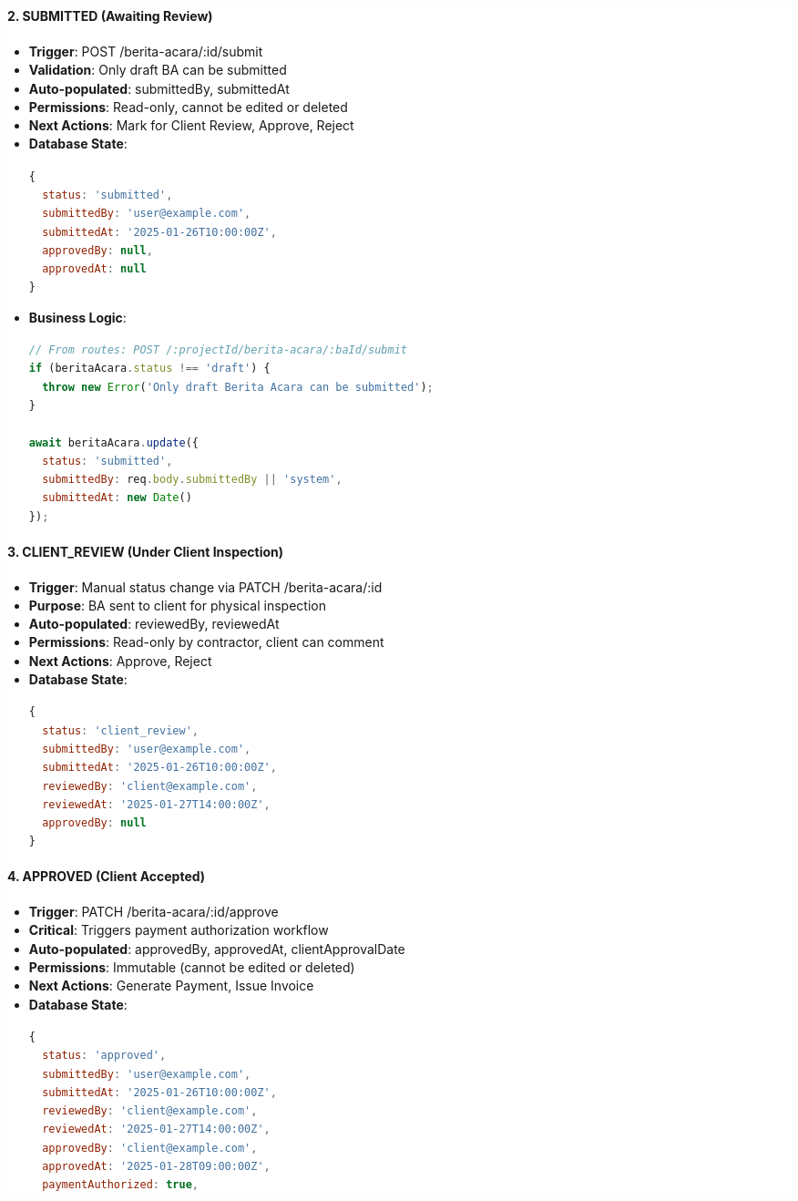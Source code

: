 #### **2. SUBMITTED (Awaiting Review)**
- **Trigger**: POST /berita-acara/:id/submit
- **Validation**: Only draft BA can be submitted
- **Auto-populated**: submittedBy, submittedAt
- **Permissions**: Read-only, cannot be edited or deleted
- **Next Actions**: Mark for Client Review, Approve, Reject
- **Database State**:
  ```javascript
  {
    status: 'submitted',
    submittedBy: 'user@example.com',
    submittedAt: '2025-01-26T10:00:00Z',
    approvedBy: null,
    approvedAt: null
  }
  ```
- **Business Logic**:
  ```javascript
  // From routes: POST /:projectId/berita-acara/:baId/submit
  if (beritaAcara.status !== 'draft') {
    throw new Error('Only draft Berita Acara can be submitted');
  }
  
  await beritaAcara.update({
    status: 'submitted',
    submittedBy: req.body.submittedBy || 'system',
    submittedAt: new Date()
  });
  ```

#### **3. CLIENT_REVIEW (Under Client Inspection)**
- **Trigger**: Manual status change via PATCH /berita-acara/:id
- **Purpose**: BA sent to client for physical inspection
- **Auto-populated**: reviewedBy, reviewedAt
- **Permissions**: Read-only by contractor, client can comment
- **Next Actions**: Approve, Reject
- **Database State**:
  ```javascript
  {
    status: 'client_review',
    submittedBy: 'user@example.com',
    submittedAt: '2025-01-26T10:00:00Z',
    reviewedBy: 'client@example.com',
    reviewedAt: '2025-01-27T14:00:00Z',
    approvedBy: null
  }
  ```

#### **4. APPROVED (Client Accepted)**
- **Trigger**: PATCH /berita-acara/:id/approve
- **Critical**: Triggers payment authorization workflow
- **Auto-populated**: approvedBy, approvedAt, clientApprovalDate
- **Permissions**: Immutable (cannot be edited or deleted)
- **Next Actions**: Generate Payment, Issue Invoice
- **Database State**:
  ```javascript
  {
    status: 'approved',
    submittedBy: 'user@example.com',
    submittedAt: '2025-01-26T10:00:00Z',
    reviewedBy: 'client@example.com',
    reviewedAt: '2025-01-27T14:00:00Z',
    approvedBy: 'client@example.com',
    approvedAt: '2025-01-28T09:00:00Z',
    paymentAuthorized: true,
  ```